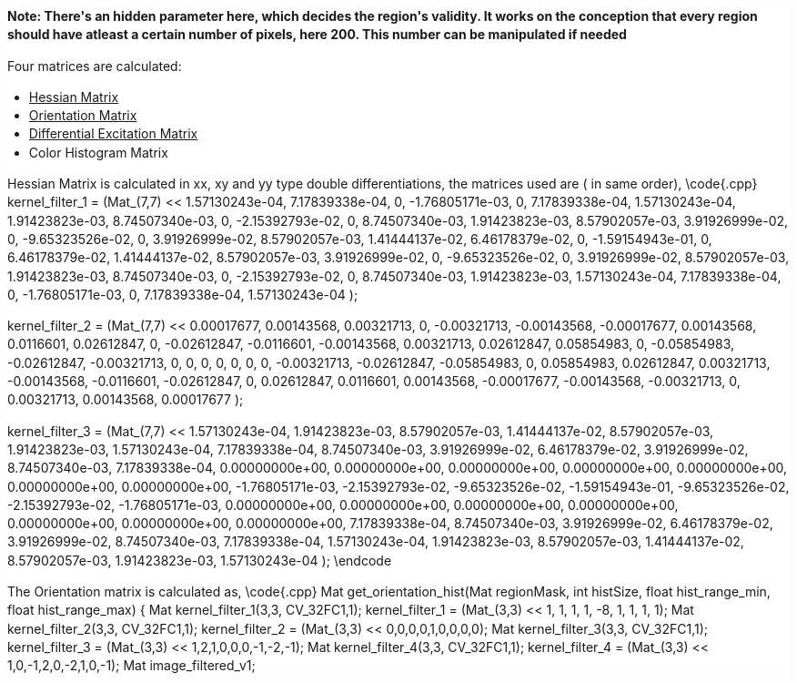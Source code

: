 **Note: There's an hidden parameter here, which decides the region's validity. It works on the conception that every region should have atleast a certain number of pixels, here 200. This number can be manipulated if needed**

Four matrices are calculated:
  - [Hessian Matrix](http://mathworld.wolfram.com/Hessian.html)
  - [Orientation Matrix](http://www.ee.oulu.fi/~jiechen/paper/TPAMI2009-WLD.pdf)
  - [Differential Excitation Matrix](http://www.ee.oulu.fi/~jiechen/paper/TPAMI2009-WLD.pdf)
  - Color Histogram Matrix

Hessian Matrix is calculated in xx, xy and yy type double differentiations, the matrices used are ( in same order),
\code{.cpp}
kernel_filter_1 = (Mat_<double>(7,7) << 1.57130243e-04, 7.17839338e-04, 0, -1.76805171e-03, 0, 7.17839338e-04, 1.57130243e-04,
								1.91423823e-03, 8.74507340e-03, 0, -2.15392793e-02, 0, 8.74507340e-03, 1.91423823e-03,
								8.57902057e-03, 3.91926999e-02, 0, -9.65323526e-02, 0, 3.91926999e-02, 8.57902057e-03,
								1.41444137e-02, 6.46178379e-02, 0, -1.59154943e-01, 0, 6.46178379e-02, 1.41444137e-02,
								8.57902057e-03, 3.91926999e-02, 0, -9.65323526e-02, 0, 3.91926999e-02, 8.57902057e-03,
								1.91423823e-03, 8.74507340e-03, 0, -2.15392793e-02, 0, 8.74507340e-03, 1.91423823e-03,
								1.57130243e-04, 7.17839338e-04, 0, -1.76805171e-03, 0, 7.17839338e-04, 1.57130243e-04
						);

 
kernel_filter_2 = (Mat_<double>(7,7) << 0.00017677, 0.00143568, 0.00321713, 0, -0.00321713, -0.00143568, -0.00017677,
								0.00143568, 0.0116601, 0.02612847, 0, -0.02612847, -0.0116601, -0.00143568,
								0.00321713, 0.02612847, 0.05854983, 0, -0.05854983, -0.02612847, -0.00321713,
								0, 0, 0, 0, 0, 0, 0,
								-0.00321713, -0.02612847, -0.05854983, 0, 0.05854983, 0.02612847, 0.00321713,
								-0.00143568, -0.0116601, -0.02612847, 0, 0.02612847, 0.0116601, 0.00143568,
								-0.00017677, -0.00143568, -0.00321713, 0, 0.00321713, 0.00143568, 0.00017677
						  ); 


kernel_filter_3 = (Mat_<double>(7,7) << 
				1.57130243e-04, 1.91423823e-03, 8.57902057e-03, 1.41444137e-02, 8.57902057e-03, 1.91423823e-03, 1.57130243e-04,
				7.17839338e-04, 8.74507340e-03, 3.91926999e-02, 6.46178379e-02, 3.91926999e-02, 8.74507340e-03, 7.17839338e-04,
				0.00000000e+00, 0.00000000e+00, 0.00000000e+00, 0.00000000e+00, 0.00000000e+00, 0.00000000e+00, 0.00000000e+00,
				-1.76805171e-03, -2.15392793e-02, -9.65323526e-02, -1.59154943e-01, -9.65323526e-02, -2.15392793e-02, -1.76805171e-03,
				0.00000000e+00, 0.00000000e+00, 0.00000000e+00, 0.00000000e+00, 0.00000000e+00, 0.00000000e+00, 0.00000000e+00,
				7.17839338e-04, 8.74507340e-03, 3.91926999e-02, 6.46178379e-02, 3.91926999e-02, 8.74507340e-03, 7.17839338e-04,
				1.57130243e-04, 1.91423823e-03, 8.57902057e-03, 1.41444137e-02, 8.57902057e-03, 1.91423823e-03, 1.57130243e-04
						  );
\endcode


The Orientation matrix is calculated as,
\code{.cpp}
Mat get_orientation_hist(Mat regionMask, int histSize, float hist_range_min, float hist_range_max)
{
	Mat kernel_filter_1(3,3, CV_32FC1,1);
	kernel_filter_1 = (Mat_<double>(3,3) << 1, 1, 1, 1, -8, 1, 1, 1, 1);
	Mat kernel_filter_2(3,3, CV_32FC1,1);
	kernel_filter_2 = (Mat_<double>(3,3) << 0,0,0,0,1,0,0,0,0);
	Mat kernel_filter_3(3,3, CV_32FC1,1);
	kernel_filter_3 = (Mat_<double>(3,3) << 1,2,1,0,0,0,-1,-2,-1);
	Mat kernel_filter_4(3,3, CV_32FC1,1);
	kernel_filter_4 = (Mat_<double>(3,3) << 1,0,-1,2,0,-2,1,0,-1);
	Mat image_filtered_v1;